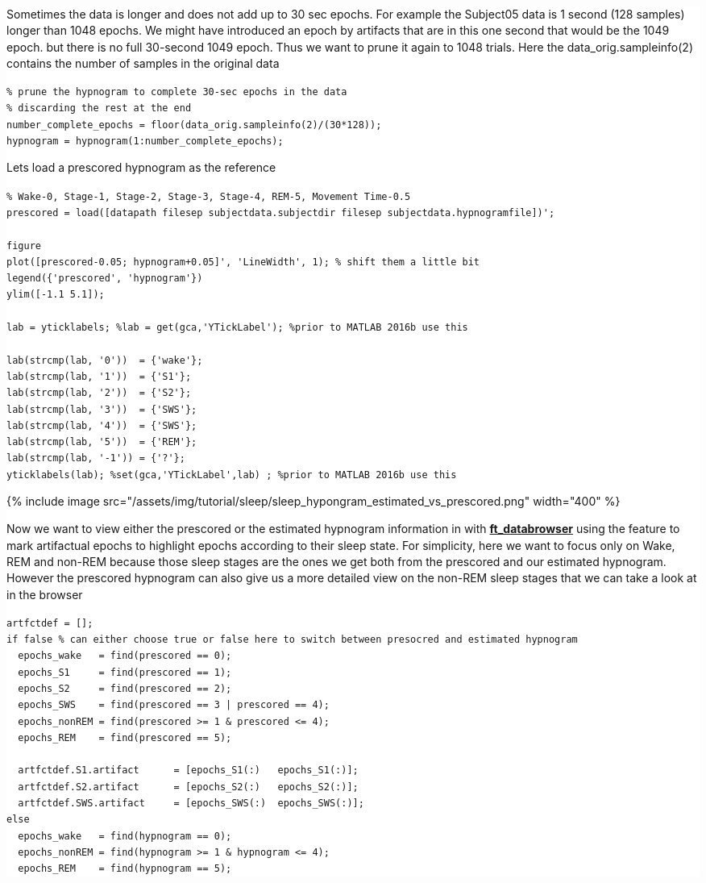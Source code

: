 Sometimes the data is longer and does not add up to 30 sec epochs. For example the Subject05 data is 1 second (128 samples) longer than 1048 epochs. We might have introduced an epoch by artifacts that are in this one second that would be the 1049 epoch. but there is no full 30-second 1049 epoch. Thus we want to prune it again to 1048 trials. Here the data_orig.sampleinfo(2) contains the number of samples in the original data

    % prune the hypnogram to complete 30-sec epochs in the data
    % discarding the rest at the end
    number_complete_epochs = floor(data_orig.sampleinfo(2)/(30*128));
    hypnogram = hypnogram(1:number_complete_epochs);

Lets load a prescored hypnogram as the reference

    % Wake-0, Stage-1, Stage-2, Stage-3, Stage-4, REM-5, Movement Time-0.5
    prescored = load([datapath filesep subjectdata.subjectdir filesep subjectdata.hypnogramfile])';

    figure
    plot([prescored-0.05; hypnogram+0.05]', 'LineWidth', 1); % shift them a little bit
    legend({'prescored', 'hypnogram'})
    ylim([-1.1 5.1]);

    lab = yticklabels; %lab = get(gca,'YTickLabel'); %prior to MATLAB 2016b use this

    lab(strcmp(lab, '0'))  = {'wake'};
    lab(strcmp(lab, '1'))  = {'S1'};
    lab(strcmp(lab, '2'))  = {'S2'};
    lab(strcmp(lab, '3'))  = {'SWS'};
    lab(strcmp(lab, '4'))  = {'SWS'};
    lab(strcmp(lab, '5'))  = {'REM'};
    lab(strcmp(lab, '-1')) = {'?'};
    yticklabels(lab); %set(gca,'YTickLabel',lab) ; %prior to MATLAB 2016b use this

{% include image src="/assets/img/tutorial/sleep/sleep_hypongram_estimated_vs_prescored.png" width="400" %}

Now we want to view either the prescored or the estimated hypnogram information in with **[ft_databrowser](/reference/ft_databrowser)** using the feature to mark artifactual epochs to highlight epochs according to their sleep state. For simplicity, here we want to focus only on Wake, REM and non-REM because those sleep stages are the ones we get both from the prescored and our estimated hypnogram. However the prescored hypnogram can also give us a more detailed view on the non-REM sleep stages that we can take a look at in the browser

    artfctdef = [];
    if false % can either choose true or false here to switch between presocred and estimated hypnogram
      epochs_wake   = find(prescored == 0);
      epochs_S1     = find(prescored == 1);
      epochs_S2     = find(prescored == 2);
      epochs_SWS    = find(prescored == 3 | prescored == 4);
      epochs_nonREM = find(prescored >= 1 & prescored <= 4);
      epochs_REM    = find(prescored == 5);

      artfctdef.S1.artifact      = [epochs_S1(:)   epochs_S1(:)];
      artfctdef.S2.artifact      = [epochs_S2(:)   epochs_S2(:)];
      artfctdef.SWS.artifact     = [epochs_SWS(:)  epochs_SWS(:)];
    else
      epochs_wake   = find(hypnogram == 0);
      epochs_nonREM = find(hypnogram >= 1 & hypnogram <= 4);
      epochs_REM    = find(hypnogram == 5);
